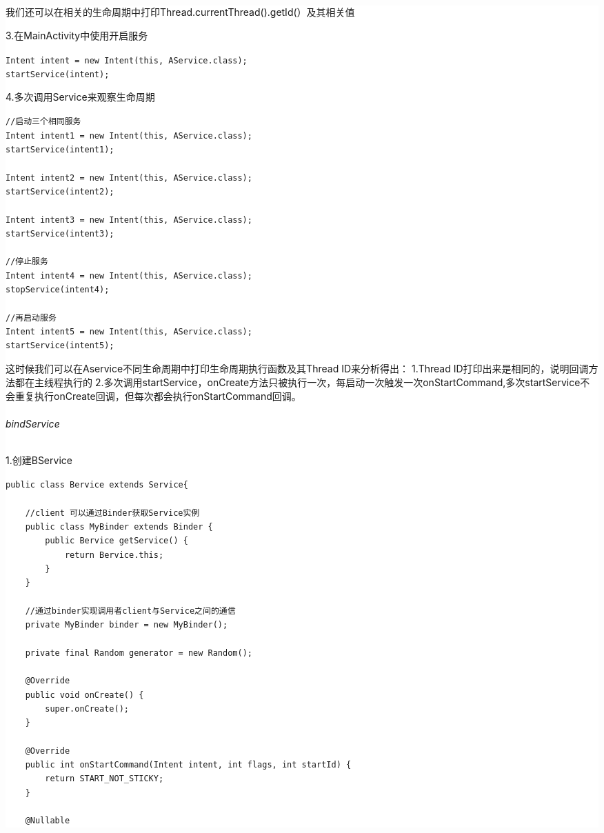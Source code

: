 我们还可以在相关的生命周期中打印Thread.currentThread().getId(）及其相关值

3.在MainActivity中使用开启服务

```
Intent intent = new Intent(this, AService.class);
startService(intent);

```

4.多次调用Service来观察生命周期

```
//启动三个相同服务
Intent intent1 = new Intent(this, AService.class);
startService(intent1);

Intent intent2 = new Intent(this, AService.class);
startService(intent2);

Intent intent3 = new Intent(this, AService.class);
startService(intent3);

//停止服务
Intent intent4 = new Intent(this, AService.class);
stopService(intent4);

//再启动服务
Intent intent5 = new Intent(this, AService.class);
startService(intent5);

```

这时候我们可以在Aservice不同生命周期中打印生命周期执行函数及其Thread ID来分析得出：
1.Thread ID打印出来是相同的，说明回调方法都在主线程执行的
2.多次调用startService，onCreate方法只被执行一次，每启动一次触发一次onStartCommand,多次startService不会重复执行onCreate回调，但每次都会执行onStartCommand回调。

###### bindService

1.创建BService

```
public class Bervice extends Service{
 
    //client 可以通过Binder获取Service实例
    public class MyBinder extends Binder {
        public Bervice getService() {
            return Bervice.this;
        }
    }
 
    //通过binder实现调用者client与Service之间的通信
    private MyBinder binder = new MyBinder();
 
    private final Random generator = new Random();
 
    @Override
    public void onCreate() {
        super.onCreate();
    }
 
    @Override
    public int onStartCommand(Intent intent, int flags, int startId) {
        return START_NOT_STICKY;
    }
 
    @Nullable
```